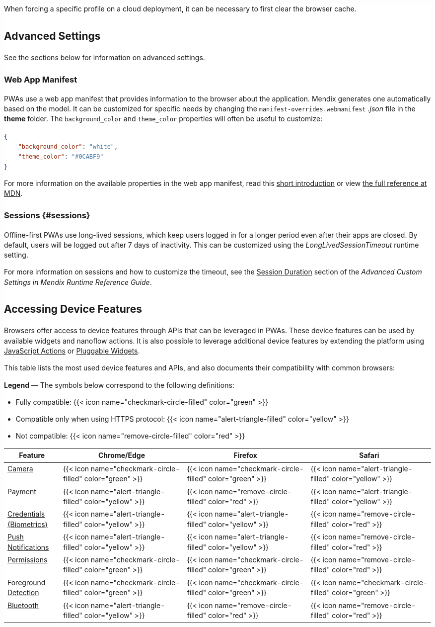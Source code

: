 When forcing a specific profile on a cloud deployment, it can be necessary to first clear the browser cache.

## Advanced Settings

See the sections below for information on advanced settings.

### Web App Manifest

PWAs use a web app manifest that provides information to the browser about the application. Mendix generates one automatically based on the model. It can be customized for specific needs by changing the `manifest-overrides.webmanifest` *.json* file in the **theme** folder. The `background_color` and `theme_color` properties will often be useful to customize:

```json
{
    "background_color": "white",
    "theme_color": "#0CABF9"
}
```

For more information on the available properties in the web app manifest, read this [short introduction](https://web.dev/add-manifest/) or view [the full reference at MDN](https://developer.mozilla.org/en-US/docs/Web/Manifest).

### Sessions {#sessions}

Offline-first PWAs use long-lived sessions, which keep users logged in for a longer period even after their apps are closed. By default, users will be logged out after 7 days of inactivity. This can be customized using the *LongLivedSessionTimeout* runtime setting.

For more information on sessions and how to customize the timeout, see the [Session Duration](/refguide9/tricky-custom-runtime-settings/#session-duration) section of the *Advanced Custom Settings in Mendix Runtime Reference Guide*.

## Accessing Device Features

Browsers offer access to device features through APIs that can be leveraged in PWAs. These device features can be used by available widgets and nanoflow actions. It is also possible to leverage additional device features by extending the platform using [JavaScript Actions](/refguide9/javascript-actions/) or [Pluggable Widgets](/howto9/extensibility/pluggable-widgets/).

This table lists the most used device features and APIs, and also documents their compatibility with common browsers:

**Legend** — The symbols below correspond to the following definitions:

* Fully compatible: {{< icon name="checkmark-circle-filled" color="green" >}}

* Compatible only when using HTTPS protocol: {{< icon name="alert-triangle-filled" color="yellow" >}}

* Not compatible: {{< icon name="remove-circle-filled" color="red" >}}

| Feature | Chrome/Edge | Firefox | Safari |
|---------|-----------|-------|------|
| [Camera](https://developer.mozilla.org/en-US/docs/Web/API/MediaDevices) | {{< icon name="checkmark-circle-filled" color="green" >}} | {{< icon name="checkmark-circle-filled" color="green" >}} | {{< icon name="alert-triangle-filled" color="yellow" >}} |
| [Payment](https://developer.mozilla.org/en-US/docs/Web/API/Payment_Request_API) | {{< icon name="alert-triangle-filled" color="yellow" >}} | {{< icon name="remove-circle-filled" color="red" >}} | {{< icon name="alert-triangle-filled" color="yellow" >}} |
| [Credentials (Biometrics)](https://developer.mozilla.org/en-US/docs/Web/API/Navigator/credentials) | {{< icon name="alert-triangle-filled" color="yellow" >}} | {{< icon name="alert-triangle-filled" color="yellow" >}} | {{< icon name="remove-circle-filled" color="red" >}} |
| [Push Notifications](https://developer.mozilla.org/en-US/docs/Web/API/Push_API) | {{< icon name="alert-triangle-filled" color="yellow" >}} | {{< icon name="alert-triangle-filled" color="yellow" >}} | {{< icon name="remove-circle-filled" color="red" >}} |
| [Permissions](https://developer.mozilla.org/en-US/docs/Web/API/Navigator/permissions) | {{< icon name="checkmark-circle-filled" color="green" >}} | {{< icon name="checkmark-circle-filled" color="green" >}} | {{< icon name="remove-circle-filled" color="red" >}} |
| [Foreground Detection](https://developer.mozilla.org/en-US/docs/Web/API/Page_Visibility_API) | {{< icon name="checkmark-circle-filled" color="green" >}} | {{< icon name="checkmark-circle-filled" color="green" >}} | {{< icon name="checkmark-circle-filled" color="green" >}} |
| [Bluetooth](https://developer.mozilla.org/en-US/docs/Web/API/Bluetooth) | {{< icon name="alert-triangle-filled" color="yellow" >}} | {{< icon name="remove-circle-filled" color="red" >}} | {{< icon name="remove-circle-filled" color="red" >}} |